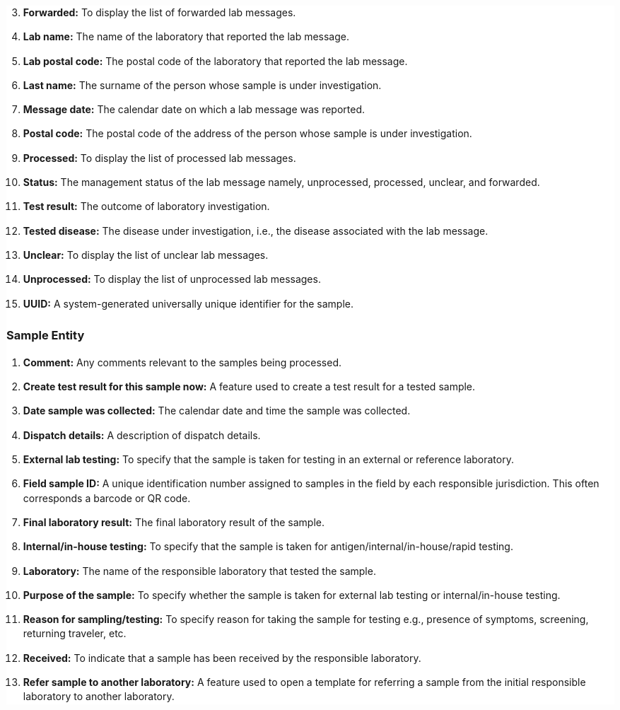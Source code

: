 3. **Forwarded:** To display the list of forwarded lab messages.

4. **Lab name:** The name of the laboratory that reported the lab message.

5. **Lab postal code:** The postal code of the laboratory that reported the lab message.

6. **Last name:** The surname of the person whose sample is under investigation.

7. **Message date:** The calendar date on which a lab message was reported.

8. **Postal code:** The postal code of the address of the person whose sample is under investigation.

9. **Processed:** To display the list of processed lab messages.

10. **Status:** The management status of the lab message namely, unprocessed, processed, unclear, and forwarded.

11. **Test result:** The outcome of laboratory investigation.

12. **Tested disease:** The disease under investigation, i.e., the disease associated with the lab message.

13. **Unclear:** To display the list of unclear lab messages.

14. **Unprocessed:** To display the list of unprocessed lab messages.

15. **UUID:** A system-generated universally unique identifier for the sample.

### **Sample Entity**

1. **Comment:** Any comments relevant to the samples being processed.

2. **Create test result for this sample now:** A feature used to create a test result for a tested sample.

3. **Date sample was collected:** The calendar date and time the sample was collected.

4. **Dispatch details:** A description of dispatch details.

5. **External lab testing:** To specify that the sample is taken for testing in an external or reference laboratory.

6. **Field sample ID:** A unique identification number assigned to samples in the field by each responsible jurisdiction. This often corresponds a barcode or QR code.

7. **Final laboratory result:** The final laboratory result of the sample.

8. **Internal/in-house testing:** To specify that the sample is taken for antigen/internal/in-house/rapid testing.

9. **Laboratory:** The name of the responsible laboratory that tested the sample.

10. **Purpose of the sample:** To specify whether the sample is taken for external lab testing or internal/in-house testing.

11. **Reason for sampling/testing:** To specify reason for taking the sample for testing e.g., presence of symptoms, screening, returning traveler, etc.

12. **Received:** To indicate that a sample has been received by the responsible laboratory.

13. **Refer sample to another laboratory:** A feature used to open a template for referring a sample from the initial responsible laboratory to another laboratory. 
